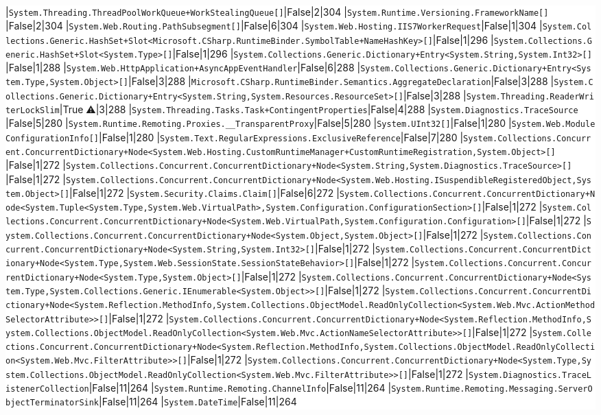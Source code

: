 |``System.Threading.ThreadPoolWorkQueue+WorkStealingQueue[]``|False|2|304
|``System.Runtime.Versioning.FrameworkName[]``|False|2|304
|``System.Web.Routing.PathSubsegment[]``|False|6|304
|``System.Web.Hosting.IIS7WorkerRequest``|False|1|304
|``System.Collections.Generic.HashSet+Slot<Microsoft.CSharp.RuntimeBinder.SymbolTable+NameHashKey>[]``|False|1|296
|``System.Collections.Generic.HashSet+Slot<System.Type>[]``|False|1|296
|``System.Collections.Generic.Dictionary+Entry<System.String,System.Int32>[]``|False|1|288
|``System.Web.HttpApplication+AsyncAppEventHandler``|False|6|288
|``System.Collections.Generic.Dictionary+Entry<System.Type,System.Object>[]``|False|3|288
|``Microsoft.CSharp.RuntimeBinder.Semantics.AggregateDeclaration``|False|3|288
|``System.Collections.Generic.Dictionary+Entry<System.String,System.Resources.ResourceSet>[]``|False|3|288
|``System.Threading.ReaderWriterLockSlim``|True :warning:|3|288
|``System.Threading.Tasks.Task+ContingentProperties``|False|4|288
|``System.Diagnostics.TraceSource``|False|5|280
|``System.Runtime.Remoting.Proxies.__TransparentProxy``|False|5|280
|``System.UInt32[]``|False|1|280
|``System.Web.ModuleConfigurationInfo[]``|False|1|280
|``System.Text.RegularExpressions.ExclusiveReference``|False|7|280
|``System.Collections.Concurrent.ConcurrentDictionary+Node<System.Web.Hosting.CustomRuntimeManager+CustomRuntimeRegistration,System.Object>[]``|False|1|272
|``System.Collections.Concurrent.ConcurrentDictionary+Node<System.String,System.Diagnostics.TraceSource>[]``|False|1|272
|``System.Collections.Concurrent.ConcurrentDictionary+Node<System.Web.Hosting.ISuspendibleRegisteredObject,System.Object>[]``|False|1|272
|``System.Security.Claims.Claim[]``|False|6|272
|``System.Collections.Concurrent.ConcurrentDictionary+Node<System.Tuple<System.Type,System.Web.VirtualPath>,System.Configuration.ConfigurationSection>[]``|False|1|272
|``System.Collections.Concurrent.ConcurrentDictionary+Node<System.Web.VirtualPath,System.Configuration.Configuration>[]``|False|1|272
|``System.Collections.Concurrent.ConcurrentDictionary+Node<System.Object,System.Object>[]``|False|1|272
|``System.Collections.Concurrent.ConcurrentDictionary+Node<System.String,System.Int32>[]``|False|1|272
|``System.Collections.Concurrent.ConcurrentDictionary+Node<System.Type,System.Web.SessionState.SessionStateBehavior>[]``|False|1|272
|``System.Collections.Concurrent.ConcurrentDictionary+Node<System.Type,System.Object>[]``|False|1|272
|``System.Collections.Concurrent.ConcurrentDictionary+Node<System.Type,System.Collections.Generic.IEnumerable<System.Object>>[]``|False|1|272
|``System.Collections.Concurrent.ConcurrentDictionary+Node<System.Reflection.MethodInfo,System.Collections.ObjectModel.ReadOnlyCollection<System.Web.Mvc.ActionMethodSelectorAttribute>>[]``|False|1|272
|``System.Collections.Concurrent.ConcurrentDictionary+Node<System.Reflection.MethodInfo,System.Collections.ObjectModel.ReadOnlyCollection<System.Web.Mvc.ActionNameSelectorAttribute>>[]``|False|1|272
|``System.Collections.Concurrent.ConcurrentDictionary+Node<System.Reflection.MethodInfo,System.Collections.ObjectModel.ReadOnlyCollection<System.Web.Mvc.FilterAttribute>>[]``|False|1|272
|``System.Collections.Concurrent.ConcurrentDictionary+Node<System.Type,System.Collections.ObjectModel.ReadOnlyCollection<System.Web.Mvc.FilterAttribute>>[]``|False|1|272
|``System.Diagnostics.TraceListenerCollection``|False|11|264
|``System.Runtime.Remoting.ChannelInfo``|False|11|264
|``System.Runtime.Remoting.Messaging.ServerObjectTerminatorSink``|False|11|264
|``System.DateTime``|False|11|264